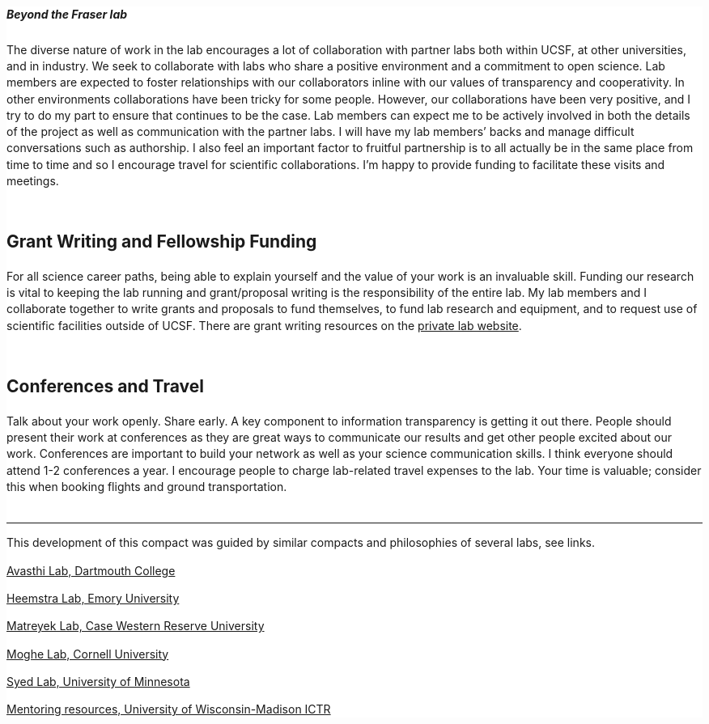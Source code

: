 ##### Beyond the Fraser lab
The diverse nature of work in the lab encourages a lot of collaboration with partner labs both within UCSF, at other universities, and in industry. We seek to collaborate with labs who share a positive environment and a commitment to open science. Lab members are expected to foster relationships with our collaborators inline with our values of transparency and cooperativity. In other environments collaborations have been tricky for some people. However, our collaborations have been very positive, and I try to do my part to ensure that continues to be the case. Lab members can expect me to be actively involved in both the details of the project as well as communication with the partner labs. I will have my lab members’ backs and manage difficult conversations such as authorship. I also feel an important factor to fruitful partnership is to all actually be in the same place from time to time and so I encourage travel for scientific collaborations. I’m happy to provide funding to facilitate these visits and meetings.
<br/>
<br/>

## <a id="grants">Grant Writing and Fellowship Funding</a>
For all science career paths, being able to explain yourself and the value of your work is an invaluable skill. Funding our research is vital to keeping the lab running and grant/proposal writing is the responsibility of the entire lab. My lab members and I collaborate together to write grants and proposals to fund themselves, to fund lab research and equipment, and to request use of scientific facilities outside of UCSF. There are grant writing resources on the [private lab website](https://sites.google.com/fraserlab.com/fraserlab-private/lab-administration/general-grants-fellowship?authuser=0).
<br/>
<br/>

## <a id="conferences">Conferences and Travel</a>
Talk about your work openly. Share early. A key component to information transparency is getting it out there. People should present their work at conferences as they are great ways to communicate our results and get other people excited about our work. Conferences are important to build your network as well as your science communication skills. I think everyone should attend 1-2 conferences a year. I encourage people to charge lab-related travel expenses to the lab. Your time is valuable; consider this when booking flights and ground transportation.
<br/>
<br/>

---
This development of this compact was guided by similar compacts and philosophies of several labs, see links.

[Avasthi Lab, Dartmouth College](http://www.avasthilab.org/lab-policies-and-tips/)

[Heemstra Lab, Emory University](https://docs.google.com/document/d/1a8ecjUWVbXR1JqgbzqRwKmqaNK2cvBsysNFVXk56Lpo/edit)

[Matreyek Lab, Case Western Reserve University](http://www.matreyeklab.com/6-lab-philosophy/)

[Moghe Lab, Cornell University](https://www.moghelab.org/lab-philosophy)

[Syed Lab, University of Minnesota](https://docs.google.com/document/d/1wa067HF3iBv5M0_ao6M1GzPg4mUof_PoVlEAKyIn8Xk/edit)

[Mentoring resources, University of Wisconsin-Madison ICTR](https://ictr.wisc.edu/mentoring/mentors-alignment-phase-resources/)
